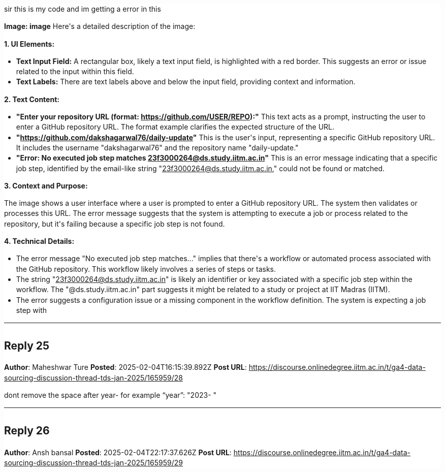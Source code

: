 sir this is my code and im getting a error in this

**Image: image**
Here's a detailed description of the image:

**1. UI Elements:**

*   **Text Input Field:** A rectangular box, likely a text input field, is highlighted with a red border. This suggests an error or issue related to the input within this field.
*   **Text Labels:** There are text labels above and below the input field, providing context and information.

**2. Text Content:**

*   **"Enter your repository URL (format: https://github.com/USER/REPO):"** This text acts as a prompt, instructing the user to enter a GitHub repository URL. The format example clarifies the expected structure of the URL.
*   **"https://github.com/dakshagarwal76/daily-update"** This is the user's input, representing a specific GitHub repository URL. It includes the username "dakshagarwal76" and the repository name "daily-update."
*   **"Error: No executed job step matches 23f3000264@ds.study.iitm.ac.in"** This is an error message indicating that a specific job step, identified by the email-like string "23f3000264@ds.study.iitm.ac.in," could not be found or matched.

**3. Context and Purpose:**

The image shows a user interface where a user is prompted to enter a GitHub repository URL. The system then validates or processes this URL. The error message suggests that the system is attempting to execute a job or process related to the repository, but it's failing because a specific job step is not found.

**4. Technical Details:**

*   The error message "No executed job step matches..." implies that there's a workflow or automated process associated with the GitHub repository. This workflow likely involves a series of steps or tasks.
*   The string "23f3000264@ds.study.iitm.ac.in" is likely an identifier or key associated with a specific job step within the workflow. The "@ds.study.iitm.ac.in" part suggests it might be related to a study or project at IIT Madras (IITM).
*   The error suggests a configuration issue or a missing component in the workflow definition. The system is expecting a job step with

---

## Reply 25
**Author**: Maheshwar Ture
**Posted**: 2025-02-04T16:15:39.892Z
**Post URL**: https://discourse.onlinedegree.iitm.ac.in/t/ga4-data-sourcing-discussion-thread-tds-jan-2025/165959/28

dont remove the space after year- for example “year”: "2023- "

---

## Reply 26
**Author**: Ansh bansal
**Posted**: 2025-02-04T22:17:37.626Z
**Post URL**: https://discourse.onlinedegree.iitm.ac.in/t/ga4-data-sourcing-discussion-thread-tds-jan-2025/165959/29
